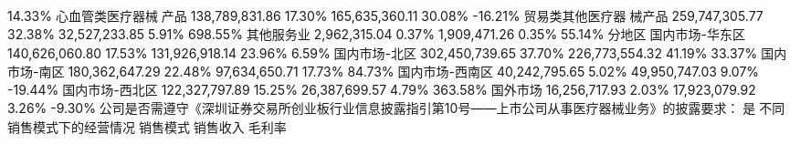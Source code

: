 14.33%
心血管类医疗器械
产品
138,789,831.86
17.30%
165,635,360.11
30.08%
-16.21%
贸易类其他医疗器
械产品
259,747,305.77
32.38%
32,527,233.85
5.91%
698.55%
其他服务业
2,962,315.04
0.37%
1,909,471.26
0.35%
55.14%
分地区
国内市场-华东区
140,626,060.80
17.53%
131,926,918.14
23.96%
6.59%
国内市场-北区
302,450,739.65
37.70%
226,773,554.32
41.19%
33.37%
国内市场-南区
180,362,647.29
22.48%
97,634,650.71
17.73%
84.73%
国内市场-西南区
40,242,795.65
5.02%
49,950,747.03
9.07%
-19.44%
国内市场-西北区
122,327,797.89
15.25%
26,387,699.57
4.79%
363.58%
国外市场
16,256,717.93
2.03%
17,923,079.92
3.26%
-9.30%
公司是否需遵守《深圳证券交易所创业板行业信息披露指引第10号——上市公司从事医疗器械业务》的披露要求：
是
不同销售模式下的经营情况
销售模式
销售收入
毛利率
